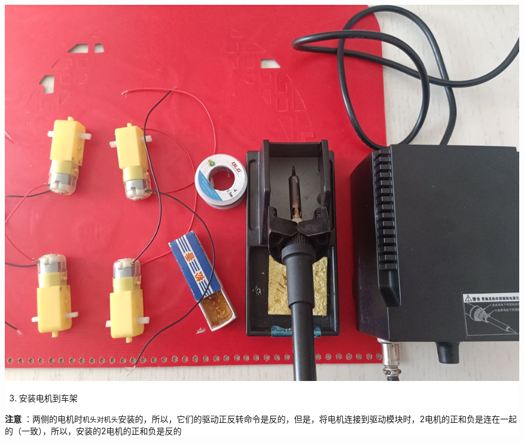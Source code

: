 ![](img/smart_car/motor_wired.jpg)

3. 安装电机到车架

**注意** ：两侧的电机时`机头对机头`安装的，所以，它们的驱动正反转命令是反的，但是，将电机连接到驱动模块时，2电机的正和负是连在一起的（一致），所以，安装的2电机的正和负是反的
